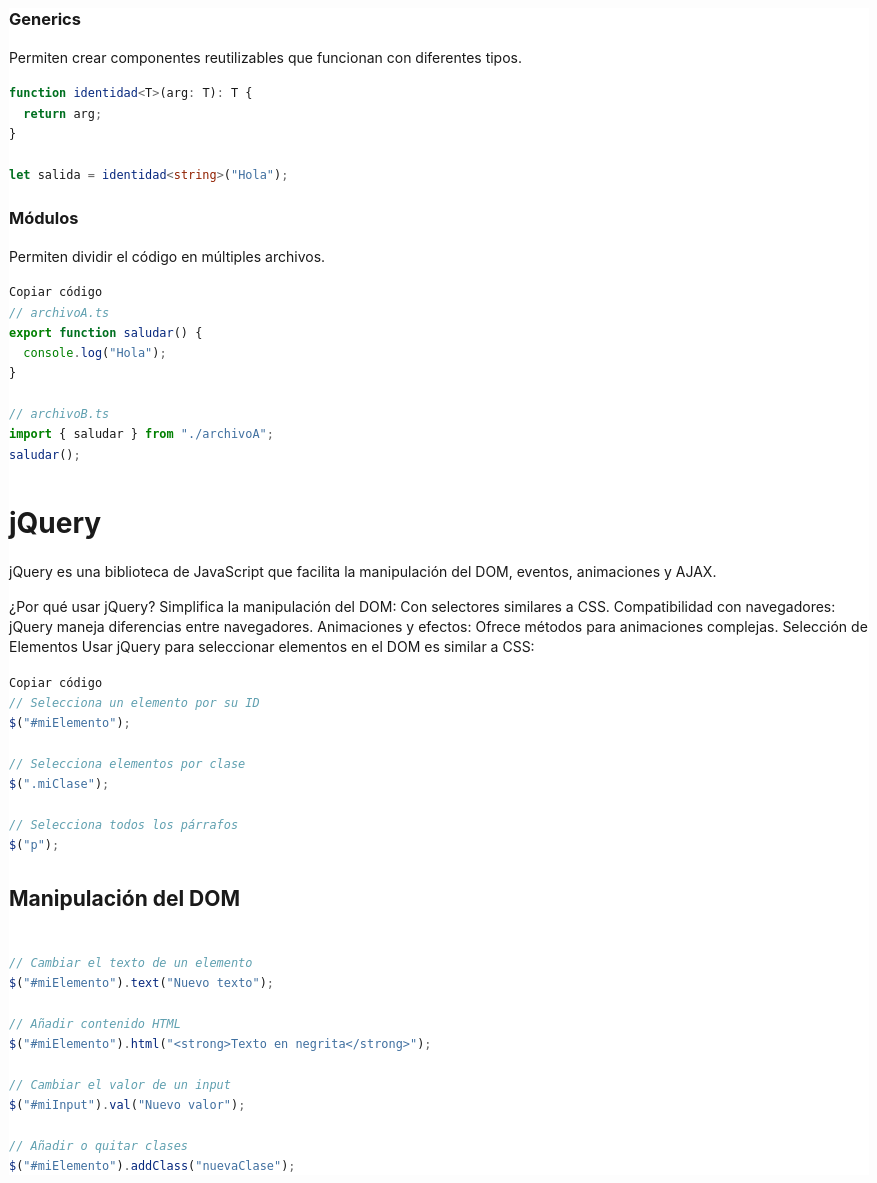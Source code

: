 ### Generics
Permiten crear componentes reutilizables que funcionan con diferentes tipos.

```typescript
function identidad<T>(arg: T): T {
  return arg;
}

let salida = identidad<string>("Hola");
```

### Módulos
Permiten dividir el código en múltiples archivos.

```typescript
Copiar código
// archivoA.ts
export function saludar() {
  console.log("Hola");
}

// archivoB.ts
import { saludar } from "./archivoA";
saludar();
```

# jQuery

jQuery es una biblioteca de JavaScript que facilita la manipulación del DOM, eventos, animaciones y AJAX.

¿Por qué usar jQuery?
Simplifica la manipulación del DOM: Con selectores similares a CSS.
Compatibilidad con navegadores: jQuery maneja diferencias entre navegadores.
Animaciones y efectos: Ofrece métodos para animaciones complejas.
Selección de Elementos
Usar jQuery para seleccionar elementos en el DOM es similar a CSS:

```javascript
Copiar código
// Selecciona un elemento por su ID
$("#miElemento");

// Selecciona elementos por clase
$(".miClase");

// Selecciona todos los párrafos
$("p");
```

## Manipulación del DOM
```javascript

// Cambiar el texto de un elemento
$("#miElemento").text("Nuevo texto");

// Añadir contenido HTML
$("#miElemento").html("<strong>Texto en negrita</strong>");

// Cambiar el valor de un input
$("#miInput").val("Nuevo valor");

// Añadir o quitar clases
$("#miElemento").addClass("nuevaClase");
```